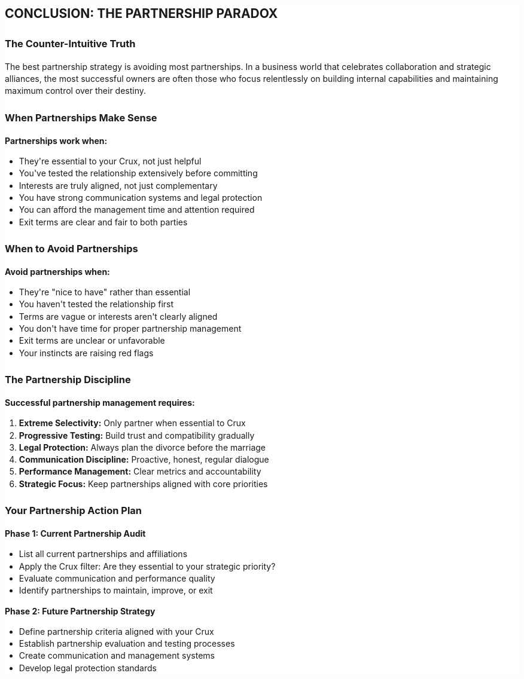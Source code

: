 ## CONCLUSION: THE PARTNERSHIP PARADOX

### The Counter-Intuitive Truth

The best partnership strategy is avoiding most partnerships. In a business world that celebrates collaboration and strategic alliances, the most successful owners are often those who focus relentlessly on building internal capabilities and maintaining maximum control over their destiny.

### When Partnerships Make Sense

**Partnerships work when:**
- They're essential to your Crux, not just helpful
- You've tested the relationship extensively before committing
- Interests are truly aligned, not just complementary
- You have strong communication systems and legal protection
- You can afford the management time and attention required
- Exit terms are clear and fair to both parties

### When to Avoid Partnerships

**Avoid partnerships when:**
- They're "nice to have" rather than essential
- You haven't tested the relationship first
- Terms are vague or interests aren't clearly aligned
- You don't have time for proper partnership management
- Exit terms are unclear or unfavorable
- Your instincts are raising red flags

### The Partnership Discipline

**Successful partnership management requires:**
1. **Extreme Selectivity:** Only partner when essential to Crux
2. **Progressive Testing:** Build trust and compatibility gradually
3. **Legal Protection:** Always plan the divorce before the marriage
4. **Communication Discipline:** Proactive, honest, regular dialogue
5. **Performance Management:** Clear metrics and accountability
6. **Strategic Focus:** Keep partnerships aligned with core priorities

### Your Partnership Action Plan

**Phase 1: Current Partnership Audit**
- List all current partnerships and affiliations
- Apply the Crux filter: Are they essential to your strategic priority?
- Evaluate communication and performance quality
- Identify partnerships to maintain, improve, or exit

**Phase 2: Future Partnership Strategy**
- Define partnership criteria aligned with your Crux
- Establish partnership evaluation and testing processes
- Create communication and management systems
- Develop legal protection standards
